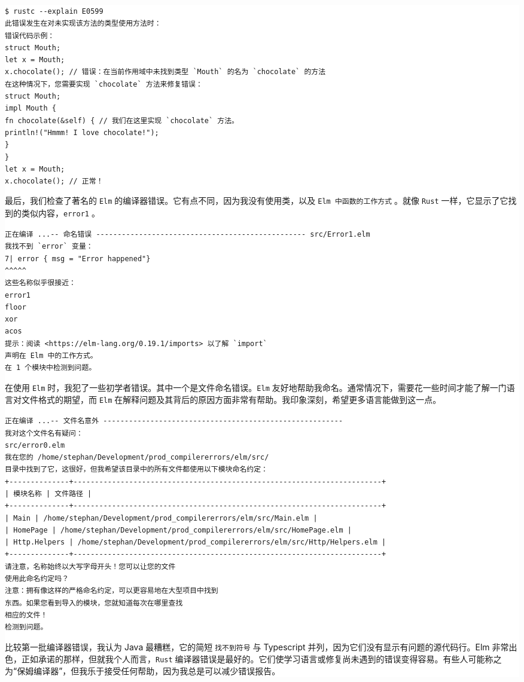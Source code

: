 ```
$ rustc --explain E0599
此错误发生在对未实现该方法的类型使用方法时：
错误代码示例：
struct Mouth;
let x = Mouth;
x.chocolate(); // 错误：在当前作用域中未找到类型 `Mouth` 的名为 `chocolate` 的方法
在这种情况下，您需要实现 `chocolate` 方法来修复错误：
struct Mouth;
impl Mouth {
fn chocolate(&self) { // 我们在这里实现 `chocolate` 方法。
println!("Hmmm! I love chocolate!");
}
}
let x = Mouth;
x.chocolate(); // 正常！
```
最后，我们检查了著名的 `Elm`
的编译器错误。它有点不同，因为我没有使用类，以及 `Elm 中函数的工作方式`
。就像 `Rust`
一样，它显示了它找到的类似内容，`error1`
。

```
正在编译 ...-- 命名错误 ------------------------------------------------- src/Error1.elm
我找不到 `error` 变量：
7| error { msg = "Error happened"}
^^^^^
这些名称似乎很接近：
error1
floor
xor
acos
提示：阅读 <https://elm-lang.org/0.19.1/imports> 以了解 `import`
声明在 Elm 中的工作方式。
在 1 个模块中检测到问题。
```
在使用 `Elm`
时，我犯了一些初学者错误。其中一个是文件命名错误。`Elm`
友好地帮助我命名。通常情况下，需要花一些时间才能了解一门语言对文件格式的期望，而 `Elm`
在解释问题及其背后的原因方面非常有帮助。我印象深刻，希望更多语言能做到这一点。

```
正在编译 ...-- 文件名意外 --------------------------------------------------------
我对这个文件名有疑问：
src/error0.elm
我在您的 /home/stephan/Development/prod_compilererrors/elm/src/
目录中找到了它，这很好，但我希望该目录中的所有文件都使用以下模块命名约定：
+--------------+------------------------------------------------------------------------+
| 模块名称 | 文件路径 |
+--------------+------------------------------------------------------------------------+
| Main | /home/stephan/Development/prod_compilererrors/elm/src/Main.elm |
| HomePage | /home/stephan/Development/prod_compilererrors/elm/src/HomePage.elm |
| Http.Helpers | /home/stephan/Development/prod_compilererrors/elm/src/Http/Helpers.elm |
+--------------+------------------------------------------------------------------------+
请注意，名称始终以大写字母开头！您可以让您的文件
使用此命名约定吗？
注意：拥有像这样的严格命名约定，可以更容易地在大型项目中找到
东西。如果您看到导入的模块，您就知道每次在哪里查找
相应的文件！
检测到问题。
```
比较第一批编译器错误，我认为 Java 最糟糕，它的简短 `找不到符号`
与 Typescript 并列，因为它们没有显示有问题的源代码行。Elm 非常出色，正如承诺的那样，但就我个人而言，`Rust`
编译器错误是最好的。它们使学习语言或修复尚未遇到的错误变得容易。有些人可能称之为“保姆编译器”，但我乐于接受任何帮助，因为我总是可以减少错误报告。
